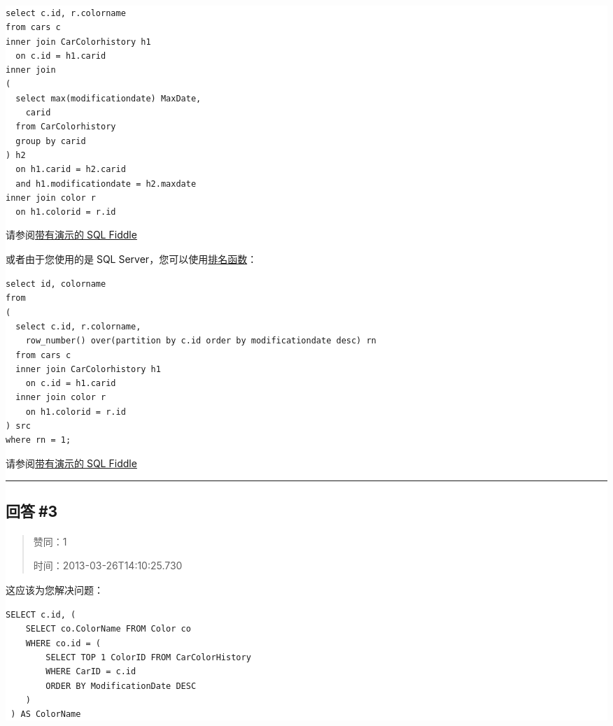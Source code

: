 ```
select c.id, r.colorname
from cars c
inner join CarColorhistory h1
  on c.id = h1.carid
inner join
(
  select max(modificationdate) MaxDate,
    carid
  from CarColorhistory
  group by carid
) h2
  on h1.carid = h2.carid
  and h1.modificationdate = h2.maxdate
inner join color r
  on h1.colorid = r.id 
```

请参阅[带有演示的 SQL Fiddle](http://sqlfiddle.com/#!3/fbf087/3)

或者由于您使用的是 SQL Server，您可以使用[排名函数](http://msdn.microsoft.com/en-us/library/ms189798.aspx)：

```
select id, colorname
from
(
  select c.id, r.colorname,
    row_number() over(partition by c.id order by modificationdate desc) rn
  from cars c
  inner join CarColorhistory h1
    on c.id = h1.carid
  inner join color r
    on h1.colorid = r.id
) src
where rn = 1; 
```

请参阅[带有演示的 SQL Fiddle](http://sqlfiddle.com/#!3/fbf087/7)

* * *

## 回答 #3

> 赞同：1
> 
> 时间：2013-03-26T14:10:25.730

这应该为您解决问题：

```
SELECT c.id, (
    SELECT co.ColorName FROM Color co
    WHERE co.id = (
        SELECT TOP 1 ColorID FROM CarColorHistory
        WHERE CarID = c.id
        ORDER BY ModificationDate DESC
    )
 ) AS ColorName 
```
